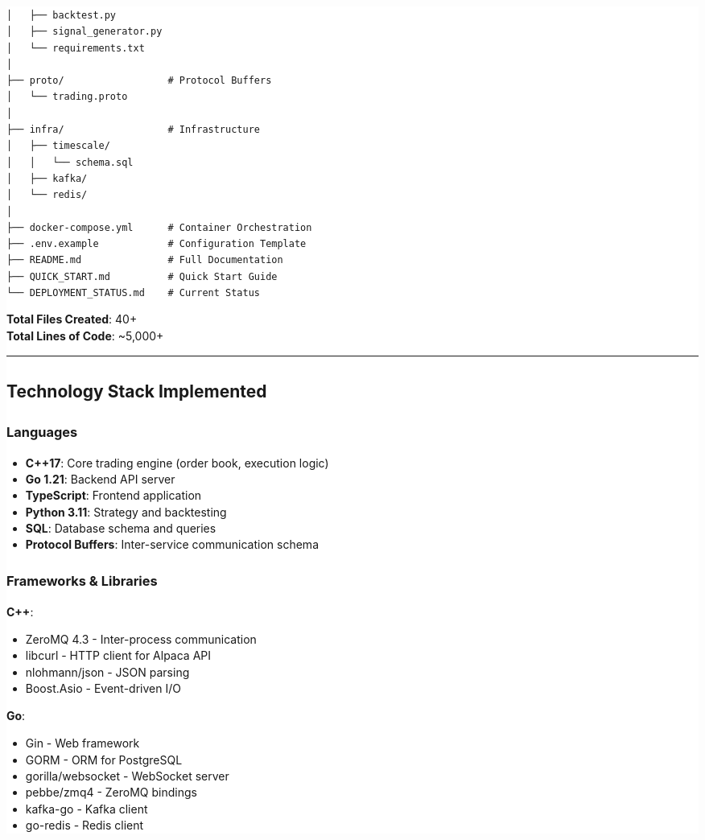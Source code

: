 ```
│   ├── backtest.py
│   ├── signal_generator.py
│   └── requirements.txt
│
├── proto/                  # Protocol Buffers
│   └── trading.proto
│
├── infra/                  # Infrastructure
│   ├── timescale/
│   │   └── schema.sql
│   ├── kafka/
│   └── redis/
│
├── docker-compose.yml      # Container Orchestration
├── .env.example            # Configuration Template
├── README.md               # Full Documentation
├── QUICK_START.md          # Quick Start Guide
└── DEPLOYMENT_STATUS.md    # Current Status
```

**Total Files Created**: 40+  
**Total Lines of Code**: ~5,000+

---

## Technology Stack Implemented

### Languages
- **C++17**: Core trading engine (order book, execution logic)
- **Go 1.21**: Backend API server
- **TypeScript**: Frontend application
- **Python 3.11**: Strategy and backtesting
- **SQL**: Database schema and queries
- **Protocol Buffers**: Inter-service communication schema

### Frameworks & Libraries

**C++**:
- ZeroMQ 4.3 - Inter-process communication
- libcurl - HTTP client for Alpaca API
- nlohmann/json - JSON parsing
- Boost.Asio - Event-driven I/O

**Go**:
- Gin - Web framework
- GORM - ORM for PostgreSQL
- gorilla/websocket - WebSocket server
- pebbe/zmq4 - ZeroMQ bindings
- kafka-go - Kafka client
- go-redis - Redis client
